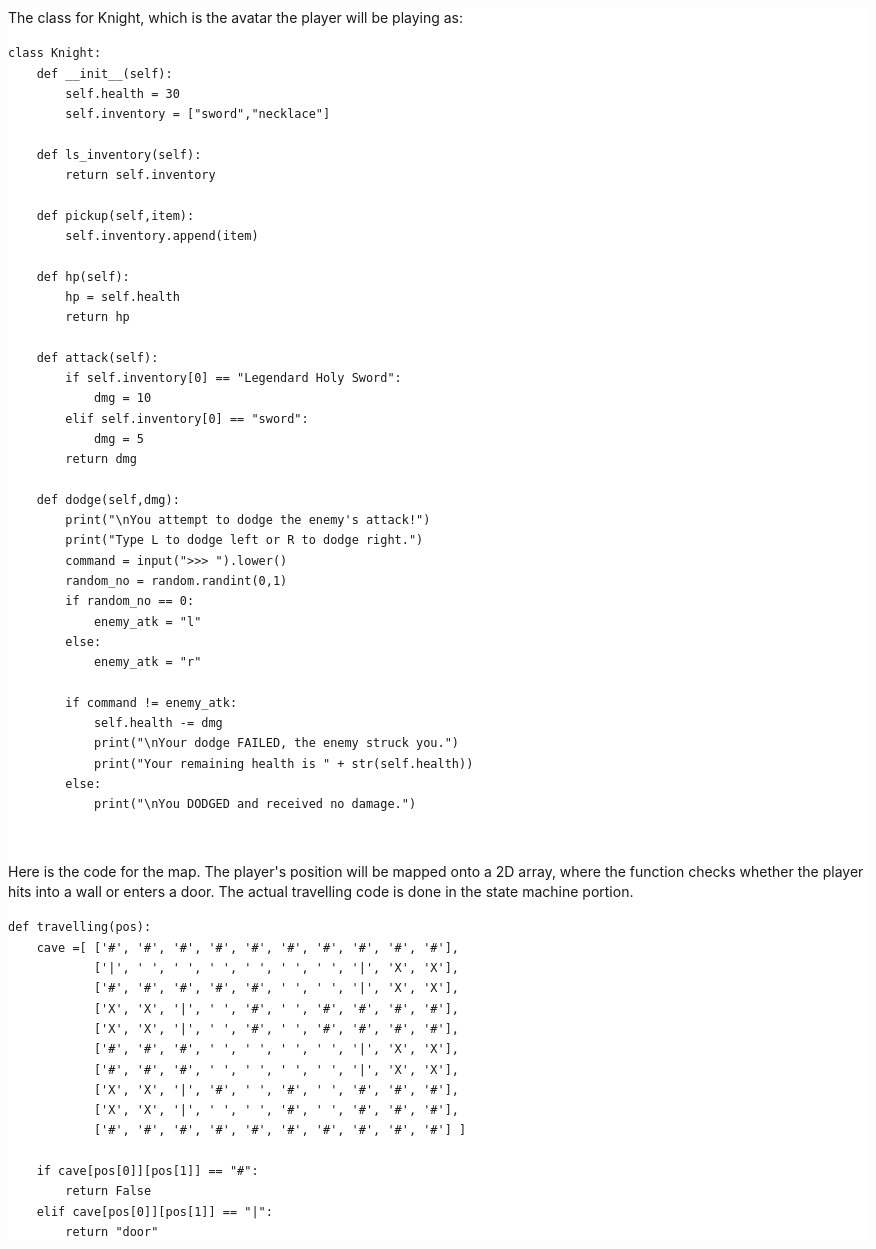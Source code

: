 The class for Knight, which is the avatar the player will be playing as: 

```codehilite=
class Knight:
    def __init__(self):
        self.health = 30
        self.inventory = ["sword","necklace"]

    def ls_inventory(self):
        return self.inventory

    def pickup(self,item):
        self.inventory.append(item)

    def hp(self):
        hp = self.health
        return hp

    def attack(self):        
        if self.inventory[0] == "Legendard Holy Sword":
            dmg = 10
        elif self.inventory[0] == "sword":
            dmg = 5
        return dmg

    def dodge(self,dmg):
        print("\nYou attempt to dodge the enemy's attack!")
        print("Type L to dodge left or R to dodge right.")
        command = input(">>> ").lower()
        random_no = random.randint(0,1)
        if random_no == 0:
            enemy_atk = "l"
        else:
            enemy_atk = "r"

        if command != enemy_atk:
            self.health -= dmg
            print("\nYour dodge FAILED, the enemy struck you.")
            print("Your remaining health is " + str(self.health))
        else:
            print("\nYou DODGED and received no damage.")
```
<br />



Here is the code for the map. The player's position will be mapped onto a 2D array, where the function checks whether the player hits into a wall or enters a door. The actual travelling code is done in the state machine portion.
```codehilite=
def travelling(pos):
    cave =[ ['#', '#', '#', '#', '#', '#', '#', '#', '#', '#'], 
            ['|', ' ', ' ', ' ', ' ', ' ', ' ', '|', 'X', 'X'], 
            ['#', '#', '#', '#', '#', ' ', ' ', '|', 'X', 'X'], 
            ['X', 'X', '|', ' ', '#', ' ', '#', '#', '#', '#'], 
            ['X', 'X', '|', ' ', '#', ' ', '#', '#', '#', '#'], 
            ['#', '#', '#', ' ', ' ', ' ', ' ', '|', 'X', 'X'], 
            ['#', '#', '#', ' ', ' ', ' ', ' ', '|', 'X', 'X'], 
            ['X', 'X', '|', '#', ' ', '#', ' ', '#', '#', '#'], 
            ['X', 'X', '|', ' ', ' ', '#', ' ', '#', '#', '#'], 
            ['#', '#', '#', '#', '#', '#', '#', '#', '#', '#'] ]
    
    if cave[pos[0]][pos[1]] == "#":
        return False
    elif cave[pos[0]][pos[1]] == "|":
        return "door"
```
